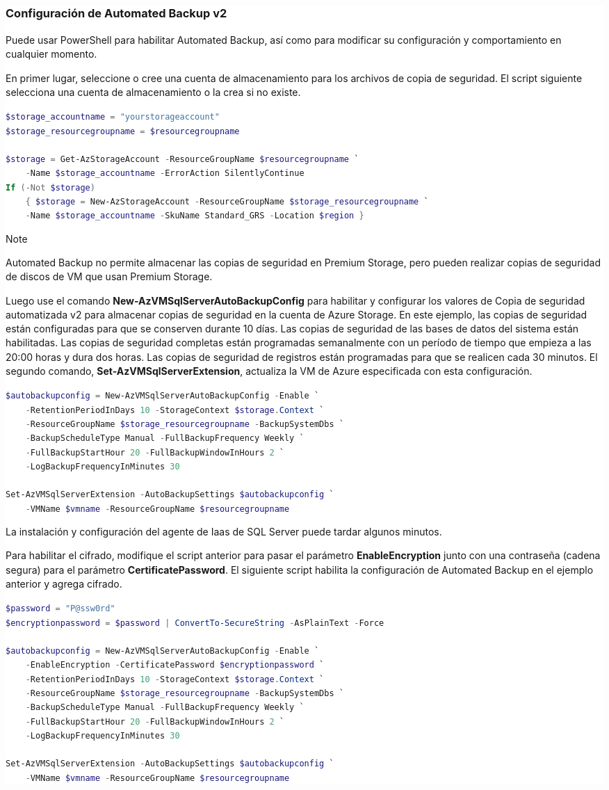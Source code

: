 ### <a name="configure-automated-backup-v2"></a>Configuración de Automated Backup v2
Puede usar PowerShell para habilitar Automated Backup, así como para modificar su configuración y comportamiento en cualquier momento. 

En primer lugar, seleccione o cree una cuenta de almacenamiento para los archivos de copia de seguridad. El script siguiente selecciona una cuenta de almacenamiento o la crea si no existe.

```powershell
$storage_accountname = "yourstorageaccount"
$storage_resourcegroupname = $resourcegroupname

$storage = Get-AzStorageAccount -ResourceGroupName $resourcegroupname `
    -Name $storage_accountname -ErrorAction SilentlyContinue
If (-Not $storage)
    { $storage = New-AzStorageAccount -ResourceGroupName $storage_resourcegroupname `
    -Name $storage_accountname -SkuName Standard_GRS -Location $region } 
```

> [!NOTE]
> Automated Backup no permite almacenar las copias de seguridad en Premium Storage, pero pueden realizar copias de seguridad de discos de VM que usan Premium Storage.

Luego use el comando **New-AzVMSqlServerAutoBackupConfig** para habilitar y configurar los valores de Copia de seguridad automatizada v2 para almacenar copias de seguridad en la cuenta de Azure Storage. En este ejemplo, las copias de seguridad están configuradas para que se conserven durante 10 días. Las copias de seguridad de las bases de datos del sistema están habilitadas. Las copias de seguridad completas están programadas semanalmente con un período de tiempo que empieza a las 20:00 horas y dura dos horas. Las copias de seguridad de registros están programadas para que se realicen cada 30 minutos. El segundo comando, **Set-AzVMSqlServerExtension**, actualiza la VM de Azure especificada con esta configuración.

```powershell
$autobackupconfig = New-AzVMSqlServerAutoBackupConfig -Enable `
    -RetentionPeriodInDays 10 -StorageContext $storage.Context `
    -ResourceGroupName $storage_resourcegroupname -BackupSystemDbs `
    -BackupScheduleType Manual -FullBackupFrequency Weekly `
    -FullBackupStartHour 20 -FullBackupWindowInHours 2 `
    -LogBackupFrequencyInMinutes 30 

Set-AzVMSqlServerExtension -AutoBackupSettings $autobackupconfig `
    -VMName $vmname -ResourceGroupName $resourcegroupname 
```

La instalación y configuración del agente de Iaas de SQL Server puede tardar algunos minutos. 

Para habilitar el cifrado, modifique el script anterior para pasar el parámetro **EnableEncryption** junto con una contraseña (cadena segura) para el parámetro **CertificatePassword**. El siguiente script habilita la configuración de Automated Backup en el ejemplo anterior y agrega cifrado.

```powershell
$password = "P@ssw0rd"
$encryptionpassword = $password | ConvertTo-SecureString -AsPlainText -Force  

$autobackupconfig = New-AzVMSqlServerAutoBackupConfig -Enable `
    -EnableEncryption -CertificatePassword $encryptionpassword `
    -RetentionPeriodInDays 10 -StorageContext $storage.Context `
    -ResourceGroupName $storage_resourcegroupname -BackupSystemDbs `
    -BackupScheduleType Manual -FullBackupFrequency Weekly `
    -FullBackupStartHour 20 -FullBackupWindowInHours 2 `
    -LogBackupFrequencyInMinutes 30 

Set-AzVMSqlServerExtension -AutoBackupSettings $autobackupconfig `
    -VMName $vmname -ResourceGroupName $resourcegroupname
```
